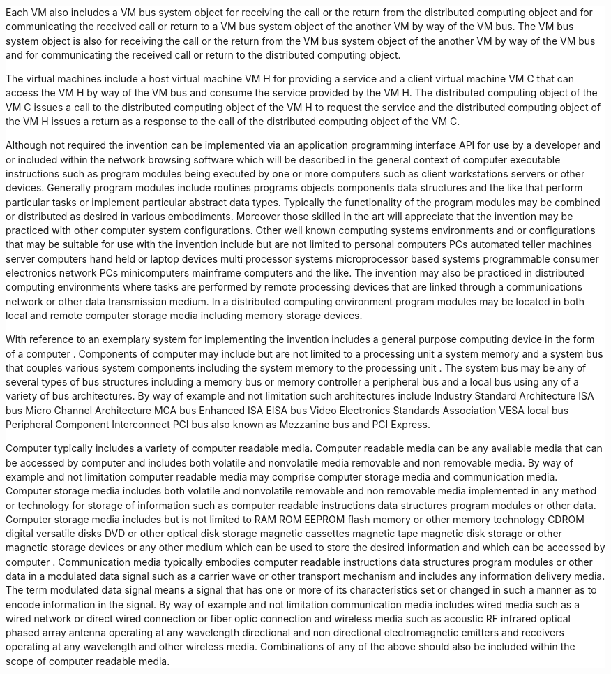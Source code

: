 Each VM also includes a VM bus system object for receiving the call or the return from the distributed computing object and for communicating the received call or return to a VM bus system object of the another VM by way of the VM bus. The VM bus system object is also for receiving the call or the return from the VM bus system object of the another VM by way of the VM bus and for communicating the received call or return to the distributed computing object.

The virtual machines include a host virtual machine VM H for providing a service and a client virtual machine VM C that can access the VM H by way of the VM bus and consume the service provided by the VM H. The distributed computing object of the VM C issues a call to the distributed computing object of the VM H to request the service and the distributed computing object of the VM H issues a return as a response to the call of the distributed computing object of the VM C.

Although not required the invention can be implemented via an application programming interface API for use by a developer and or included within the network browsing software which will be described in the general context of computer executable instructions such as program modules being executed by one or more computers such as client workstations servers or other devices. Generally program modules include routines programs objects components data structures and the like that perform particular tasks or implement particular abstract data types. Typically the functionality of the program modules may be combined or distributed as desired in various embodiments. Moreover those skilled in the art will appreciate that the invention may be practiced with other computer system configurations. Other well known computing systems environments and or configurations that may be suitable for use with the invention include but are not limited to personal computers PCs automated teller machines server computers hand held or laptop devices multi processor systems microprocessor based systems programmable consumer electronics network PCs minicomputers mainframe computers and the like. The invention may also be practiced in distributed computing environments where tasks are performed by remote processing devices that are linked through a communications network or other data transmission medium. In a distributed computing environment program modules may be located in both local and remote computer storage media including memory storage devices.

With reference to an exemplary system for implementing the invention includes a general purpose computing device in the form of a computer . Components of computer may include but are not limited to a processing unit a system memory and a system bus that couples various system components including the system memory to the processing unit . The system bus may be any of several types of bus structures including a memory bus or memory controller a peripheral bus and a local bus using any of a variety of bus architectures. By way of example and not limitation such architectures include Industry Standard Architecture ISA bus Micro Channel Architecture MCA bus Enhanced ISA EISA bus Video Electronics Standards Association VESA local bus Peripheral Component Interconnect PCI bus also known as Mezzanine bus and PCI Express.

Computer typically includes a variety of computer readable media. Computer readable media can be any available media that can be accessed by computer and includes both volatile and nonvolatile media removable and non removable media. By way of example and not limitation computer readable media may comprise computer storage media and communication media. Computer storage media includes both volatile and nonvolatile removable and non removable media implemented in any method or technology for storage of information such as computer readable instructions data structures program modules or other data. Computer storage media includes but is not limited to RAM ROM EEPROM flash memory or other memory technology CDROM digital versatile disks DVD or other optical disk storage magnetic cassettes magnetic tape magnetic disk storage or other magnetic storage devices or any other medium which can be used to store the desired information and which can be accessed by computer . Communication media typically embodies computer readable instructions data structures program modules or other data in a modulated data signal such as a carrier wave or other transport mechanism and includes any information delivery media. The term modulated data signal means a signal that has one or more of its characteristics set or changed in such a manner as to encode information in the signal. By way of example and not limitation communication media includes wired media such as a wired network or direct wired connection or fiber optic connection and wireless media such as acoustic RF infrared optical phased array antenna operating at any wavelength directional and non directional electromagnetic emitters and receivers operating at any wavelength and other wireless media. Combinations of any of the above should also be included within the scope of computer readable media.
